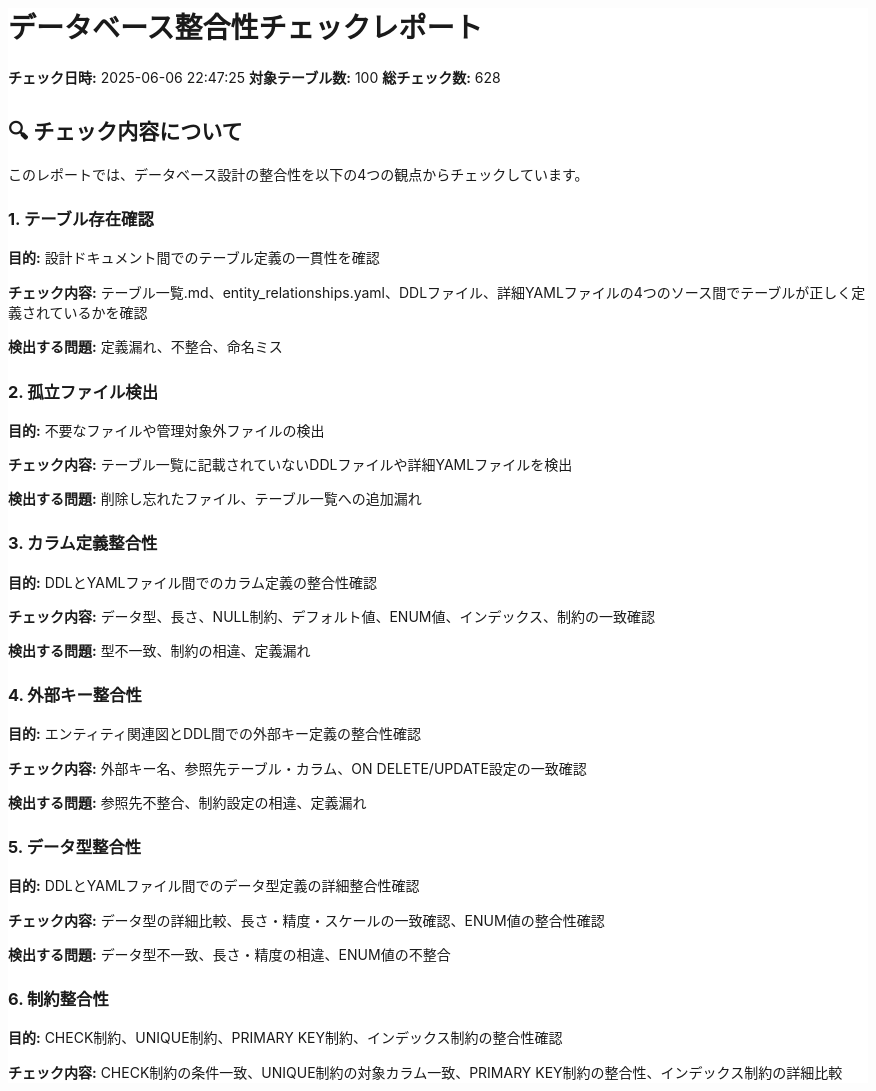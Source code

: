 # データベース整合性チェックレポート

**チェック日時:** 2025-06-06 22:47:25
**対象テーブル数:** 100
**総チェック数:** 628

## 🔍 チェック内容について

このレポートでは、データベース設計の整合性を以下の4つの観点からチェックしています。

### 1. テーブル存在確認

**目的:** 設計ドキュメント間でのテーブル定義の一貫性を確認

**チェック内容:** テーブル一覧.md、entity_relationships.yaml、DDLファイル、詳細YAMLファイルの4つのソース間でテーブルが正しく定義されているかを確認

**検出する問題:** 定義漏れ、不整合、命名ミス

### 2. 孤立ファイル検出

**目的:** 不要なファイルや管理対象外ファイルの検出

**チェック内容:** テーブル一覧に記載されていないDDLファイルや詳細YAMLファイルを検出

**検出する問題:** 削除し忘れたファイル、テーブル一覧への追加漏れ

### 3. カラム定義整合性

**目的:** DDLとYAMLファイル間でのカラム定義の整合性確認

**チェック内容:** データ型、長さ、NULL制約、デフォルト値、ENUM値、インデックス、制約の一致確認

**検出する問題:** 型不一致、制約の相違、定義漏れ

### 4. 外部キー整合性

**目的:** エンティティ関連図とDDL間での外部キー定義の整合性確認

**チェック内容:** 外部キー名、参照先テーブル・カラム、ON DELETE/UPDATE設定の一致確認

**検出する問題:** 参照先不整合、制約設定の相違、定義漏れ

### 5. データ型整合性

**目的:** DDLとYAMLファイル間でのデータ型定義の詳細整合性確認

**チェック内容:** データ型の詳細比較、長さ・精度・スケールの一致確認、ENUM値の整合性確認

**検出する問題:** データ型不一致、長さ・精度の相違、ENUM値の不整合

### 6. 制約整合性

**目的:** CHECK制約、UNIQUE制約、PRIMARY KEY制約、インデックス制約の整合性確認

**チェック内容:** CHECK制約の条件一致、UNIQUE制約の対象カラム一致、PRIMARY KEY制約の整合性、インデックス制約の詳細比較
